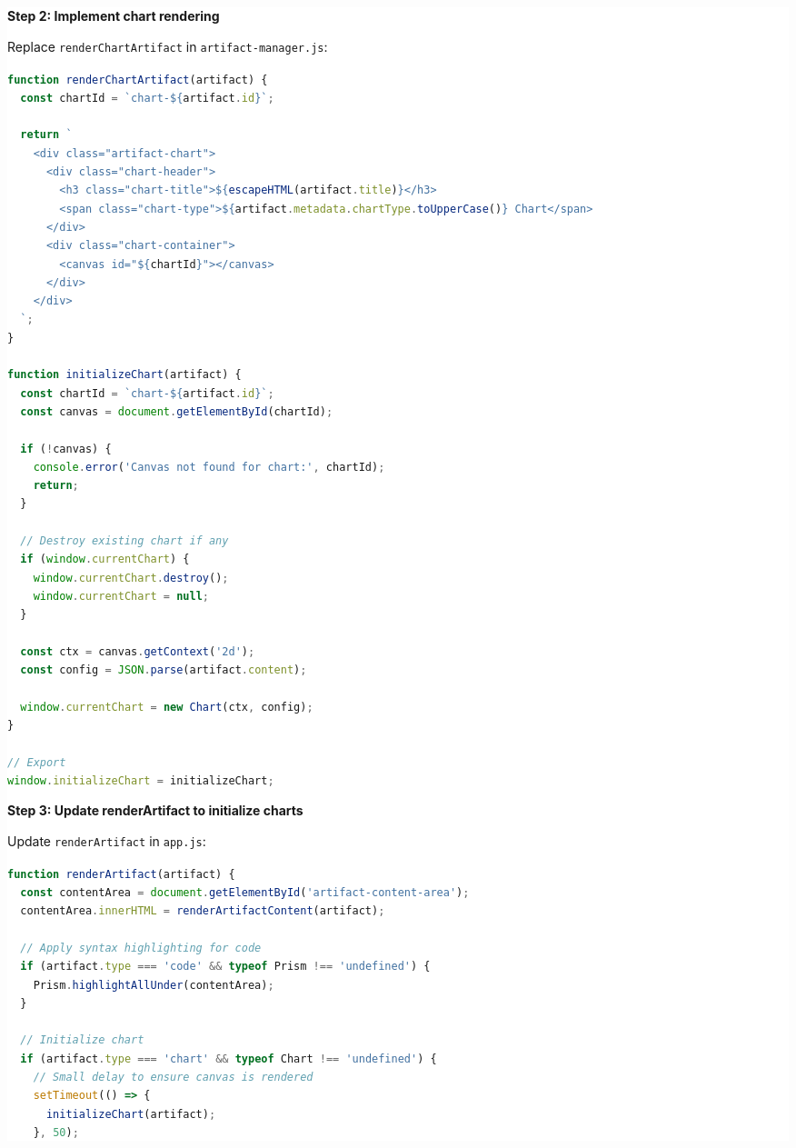**Step 2: Implement chart rendering**

Replace `renderChartArtifact` in `artifact-manager.js`:

```javascript
function renderChartArtifact(artifact) {
  const chartId = `chart-${artifact.id}`;

  return `
    <div class="artifact-chart">
      <div class="chart-header">
        <h3 class="chart-title">${escapeHTML(artifact.title)}</h3>
        <span class="chart-type">${artifact.metadata.chartType.toUpperCase()} Chart</span>
      </div>
      <div class="chart-container">
        <canvas id="${chartId}"></canvas>
      </div>
    </div>
  `;
}

function initializeChart(artifact) {
  const chartId = `chart-${artifact.id}`;
  const canvas = document.getElementById(chartId);

  if (!canvas) {
    console.error('Canvas not found for chart:', chartId);
    return;
  }

  // Destroy existing chart if any
  if (window.currentChart) {
    window.currentChart.destroy();
    window.currentChart = null;
  }

  const ctx = canvas.getContext('2d');
  const config = JSON.parse(artifact.content);

  window.currentChart = new Chart(ctx, config);
}

// Export
window.initializeChart = initializeChart;
```

**Step 3: Update renderArtifact to initialize charts**

Update `renderArtifact` in `app.js`:

```javascript
function renderArtifact(artifact) {
  const contentArea = document.getElementById('artifact-content-area');
  contentArea.innerHTML = renderArtifactContent(artifact);

  // Apply syntax highlighting for code
  if (artifact.type === 'code' && typeof Prism !== 'undefined') {
    Prism.highlightAllUnder(contentArea);
  }

  // Initialize chart
  if (artifact.type === 'chart' && typeof Chart !== 'undefined') {
    // Small delay to ensure canvas is rendered
    setTimeout(() => {
      initializeChart(artifact);
    }, 50);
```